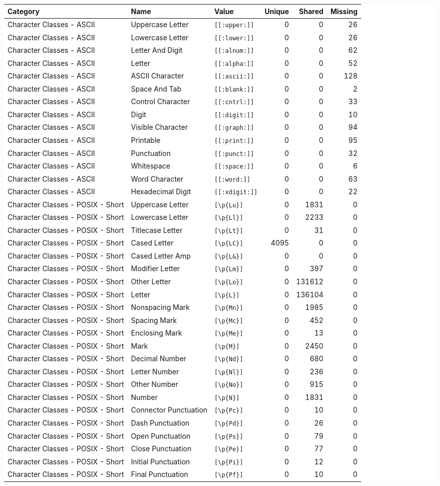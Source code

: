 | Category                          | Name                  | Value                         | Unique | Shared | Missing |
| :-------------------------------- | :-------------------- | :---------------------------- | -----: | -----: | ------: |
| Character Classes - ASCII         | Uppercase Letter      | `[[:upper:]]`                 | 0      | 0      | 26      |
| Character Classes - ASCII         | Lowercase Letter      | `[[:lower:]]`                 | 0      | 0      | 26      |
| Character Classes - ASCII         | Letter And Digit      | `[[:alnum:]]`                 | 0      | 0      | 62      |
| Character Classes - ASCII         | Letter                | `[[:alpha:]]`                 | 0      | 0      | 52      |
| Character Classes - ASCII         | ASCII Character       | `[[:ascii:]]`                 | 0      | 0      | 128     |
| Character Classes - ASCII         | Space And Tab         | `[[:blank:]]`                 | 0      | 0      | 2       |
| Character Classes - ASCII         | Control Character     | `[[:cntrl:]]`                 | 0      | 0      | 33      |
| Character Classes - ASCII         | Digit                 | `[[:digit:]]`                 | 0      | 0      | 10      |
| Character Classes - ASCII         | Visible Character     | `[[:graph:]]`                 | 0      | 0      | 94      |
| Character Classes - ASCII         | Printable             | `[[:print:]]`                 | 0      | 0      | 95      |
| Character Classes - ASCII         | Punctuation           | `[[:punct:]]`                 | 0      | 0      | 32      |
| Character Classes - ASCII         | Whitespace            | `[[:space:]]`                 | 0      | 0      | 6       |
| Character Classes - ASCII         | Word Character        | `[[:word:]]`                  | 0      | 0      | 63      |
| Character Classes - ASCII         | Hexadecimal Digit     | `[[:xdigit:]]`                | 0      | 0      | 22      |
| Character Classes - POSIX - Short | Uppercase Letter      | `[\p{Lu}]`                    | 0      | 1831   | 0       |
| Character Classes - POSIX - Short | Lowercase Letter      | `[\p{Ll}]`                    | 0      | 2233   | 0       |
| Character Classes - POSIX - Short | Titlecase Letter      | `[\p{Lt}]`                    | 0      | 31     | 0       |
| Character Classes - POSIX - Short | Cased Letter          | `[\p{LC}]`                    | 4095   | 0      | 0       |
| Character Classes - POSIX - Short | Cased Letter Amp      | `[\p{L&}]`                    | 0      | 0      | 0       |
| Character Classes - POSIX - Short | Modifier Letter       | `[\p{Lm}]`                    | 0      | 397    | 0       |
| Character Classes - POSIX - Short | Other Letter          | `[\p{Lo}]`                    | 0      | 131612 | 0       |
| Character Classes - POSIX - Short | Letter                | `[\p{L}]`                     | 0      | 136104 | 0       |
| Character Classes - POSIX - Short | Nonspacing Mark       | `[\p{Mn}]`                    | 0      | 1985   | 0       |
| Character Classes - POSIX - Short | Spacing Mark          | `[\p{Mc}]`                    | 0      | 452    | 0       |
| Character Classes - POSIX - Short | Enclosing Mark        | `[\p{Me}]`                    | 0      | 13     | 0       |
| Character Classes - POSIX - Short | Mark                  | `[\p{M}]`                     | 0      | 2450   | 0       |
| Character Classes - POSIX - Short | Decimal Number        | `[\p{Nd}]`                    | 0      | 680    | 0       |
| Character Classes - POSIX - Short | Letter Number         | `[\p{Nl}]`                    | 0      | 236    | 0       |
| Character Classes - POSIX - Short | Other Number          | `[\p{No}]`                    | 0      | 915    | 0       |
| Character Classes - POSIX - Short | Number                | `[\p{N}]`                     | 0      | 1831   | 0       |
| Character Classes - POSIX - Short | Connector Punctuation | `[\p{Pc}]`                    | 0      | 10     | 0       |
| Character Classes - POSIX - Short | Dash Punctuation      | `[\p{Pd}]`                    | 0      | 26     | 0       |
| Character Classes - POSIX - Short | Open Punctuation      | `[\p{Ps}]`                    | 0      | 79     | 0       |
| Character Classes - POSIX - Short | Close Punctuation     | `[\p{Pe}]`                    | 0      | 77     | 0       |
| Character Classes - POSIX - Short | Initial Punctuation   | `[\p{Pi}]`                    | 0      | 12     | 0       |
| Character Classes - POSIX - Short | Final Punctuation     | `[\p{Pf}]`                    | 0      | 10     | 0       |